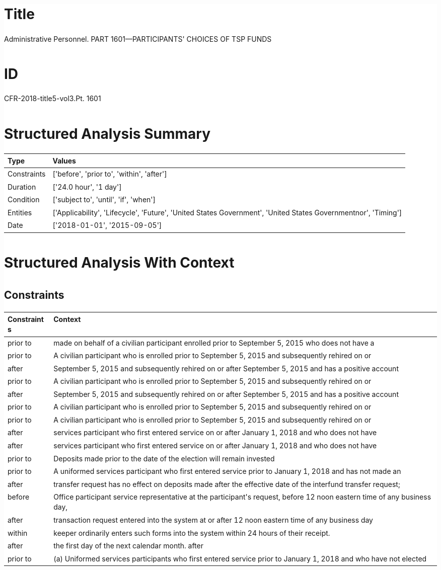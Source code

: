 # Title

 Administrative Personnel. PART 1601—PARTICIPANTS' CHOICES OF TSP FUNDS


# ID

 CFR-2018-title5-vol3.Pt. 1601


# Structured Analysis Summary

| Type        | Values                                                                                                        |
|:------------|:--------------------------------------------------------------------------------------------------------------|
| Constraints | ['before', 'prior to', 'within', 'after']                                                                     |
| Duration    | ['24.0 hour', '1 day']                                                                                        |
| Condition   | ['subject to', 'until', 'if', 'when']                                                                         |
| Entities    | ['Applicability', 'Lifecycle', 'Future', 'United States Government', 'United States Governmentnor', 'Timing'] |
| Date        | ['2018-01-01', '2015-09-05']                                                                                  |


# Structured Analysis With Context

 


## Constraints

| Constraints   | Context                                                                                                                  |
|:--------------|:-------------------------------------------------------------------------------------------------------------------------|
| prior to      | made on behalf of a civilian participant enrolled prior to September 5, 2015 who does not have a                         |
| prior to      | A civilian participant who is enrolled  prior to September 5, 2015 and subsequently rehired on or                        |
| after         | September 5, 2015 and subsequently rehired on or after September 5, 2015 and has a positive account                      |
| prior to      | A civilian participant who is enrolled  prior to September 5, 2015 and subsequently rehired on or                        |
| after         | September 5, 2015 and subsequently rehired on or after September 5, 2015 and has a positive account                      |
| prior to      | A civilian participant who is enrolled  prior to September 5, 2015 and subsequently rehired on or                        |
| prior to      | A civilian participant who is enrolled  prior to September 5, 2015 and subsequently rehired on or                        |
| after         | services participant who first entered service on or after January 1, 2018 and who does not have                         |
| after         | services participant who first entered service on or after January 1, 2018 and who does not have                         |
| prior to      | Deposits made  prior to the date of the election will remain invested                                                    |
| prior to      | A uniformed services participant who first entered service prior to January 1, 2018 and has not made an                  |
| after         | transfer request has no effect on deposits made after the effective date of the interfund transfer request;              |
| before        | Office participant service representative at the participant's request, before 12 noon eastern time of any business day, |
| after         | transaction request entered into the system at or after 12 noon eastern time of any business day                         |
| within        | keeper ordinarily enters such forms into the system within  24 hours of their receipt.                                   |
| after         | the first day of the next calendar month. after                                                                          |
| prior to      | (a) Uniformed services participants who first entered service  prior to January 1, 2018 and who have not elected         |